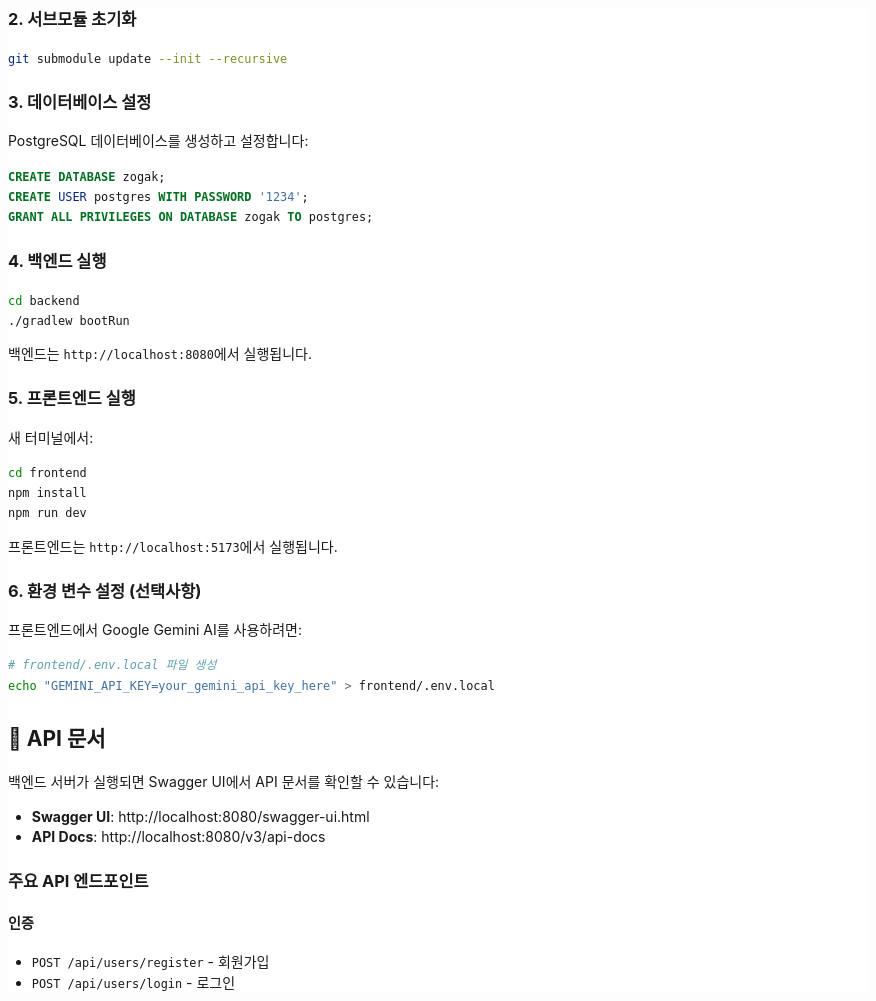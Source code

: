 ### 2. 서브모듈 초기화

```bash
git submodule update --init --recursive
```

### 3. 데이터베이스 설정

PostgreSQL 데이터베이스를 생성하고 설정합니다:

```sql
CREATE DATABASE zogak;
CREATE USER postgres WITH PASSWORD '1234';
GRANT ALL PRIVILEGES ON DATABASE zogak TO postgres;
```

### 4. 백엔드 실행

```bash
cd backend
./gradlew bootRun
```

백엔드는 `http://localhost:8080`에서 실행됩니다.

### 5. 프론트엔드 실행

새 터미널에서:

```bash
cd frontend
npm install
npm run dev
```

프론트엔드는 `http://localhost:5173`에서 실행됩니다.

### 6. 환경 변수 설정 (선택사항)

프론트엔드에서 Google Gemini AI를 사용하려면:

```bash
# frontend/.env.local 파일 생성
echo "GEMINI_API_KEY=your_gemini_api_key_here" > frontend/.env.local
```

## 🔧 API 문서

백엔드 서버가 실행되면 Swagger UI에서 API 문서를 확인할 수 있습니다:

- **Swagger UI**: http://localhost:8080/swagger-ui.html
- **API Docs**: http://localhost:8080/v3/api-docs

### 주요 API 엔드포인트

#### 인증
- `POST /api/users/register` - 회원가입
- `POST /api/users/login` - 로그인
